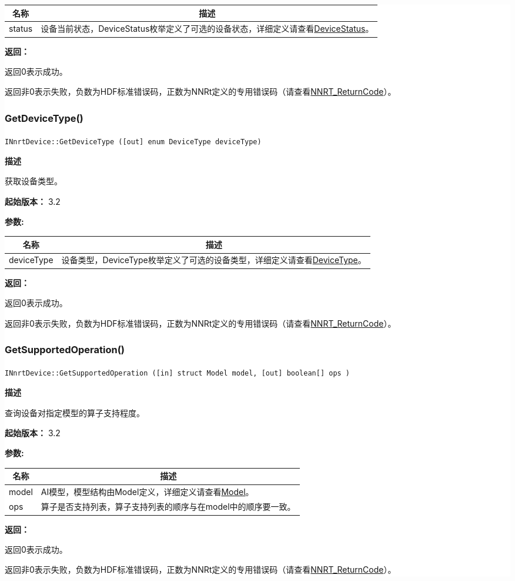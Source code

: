 | 名称 | 描述 | 
| -------- | -------- |
| status | 设备当前状态，DeviceStatus枚举定义了可选的设备状态，详细定义请查看[DeviceStatus](_n_n_rt_v20.md#devicestatus)。 | 

**返回：**

返回0表示成功。

返回非0表示失败，负数为HDF标准错误码，正数为NNRt定义的专用错误码（请查看[NNRT_ReturnCode](_n_n_rt_v20.md#nnrt_returncode)）。


### GetDeviceType()

```
INnrtDevice::GetDeviceType ([out] enum DeviceType deviceType)
```
**描述**

获取设备类型。

**起始版本：** 3.2

**参数:**

| 名称 | 描述 | 
| -------- | -------- |
| deviceType | 设备类型，DeviceType枚举定义了可选的设备类型，详细定义请查看[DeviceType](_n_n_rt_v20.md#devicetype)。 | 

**返回：**

返回0表示成功。

返回非0表示失败，负数为HDF标准错误码，正数为NNRt定义的专用错误码（请查看[NNRT_ReturnCode](_n_n_rt_v20.md#nnrt_returncode)）。


### GetSupportedOperation()

```
INnrtDevice::GetSupportedOperation ([in] struct Model model, [out] boolean[] ops )
```
**描述**

查询设备对指定模型的算子支持程度。

**起始版本：** 3.2

**参数:**

| 名称 | 描述 | 
| -------- | -------- |
| model | AI模型，模型结构由Model定义，详细定义请查看[Model](_model_v20.md)。  | 
| ops | 算子是否支持列表，算子支持列表的顺序与在model中的顺序要一致。 | 

**返回：**

返回0表示成功。

返回非0表示失败，负数为HDF标准错误码，正数为NNRt定义的专用错误码（请查看[NNRT_ReturnCode](_n_n_rt_v20.md#nnrt_returncode)）。
